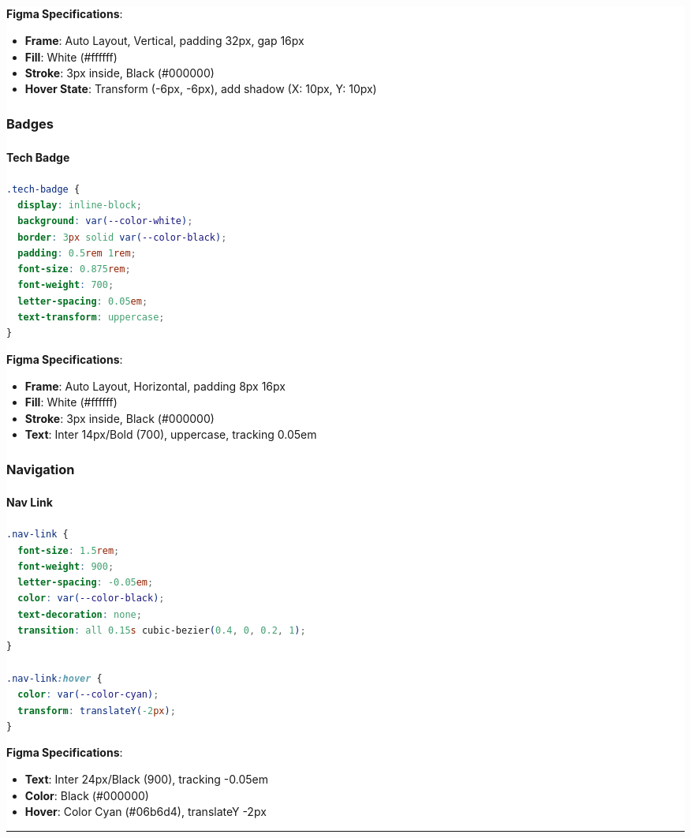 **Figma Specifications**:
- **Frame**: Auto Layout, Vertical, padding 32px, gap 16px
- **Fill**: White (#ffffff)
- **Stroke**: 3px inside, Black (#000000)
- **Hover State**: Transform (-6px, -6px), add shadow (X: 10px, Y: 10px)

### Badges

#### Tech Badge
```css
.tech-badge {
  display: inline-block;
  background: var(--color-white);
  border: 3px solid var(--color-black);
  padding: 0.5rem 1rem;
  font-size: 0.875rem;
  font-weight: 700;
  letter-spacing: 0.05em;
  text-transform: uppercase;
}
```

**Figma Specifications**:
- **Frame**: Auto Layout, Horizontal, padding 8px 16px
- **Fill**: White (#ffffff)
- **Stroke**: 3px inside, Black (#000000)
- **Text**: Inter 14px/Bold (700), uppercase, tracking 0.05em

### Navigation

#### Nav Link
```css
.nav-link {
  font-size: 1.5rem;
  font-weight: 900;
  letter-spacing: -0.05em;
  color: var(--color-black);
  text-decoration: none;
  transition: all 0.15s cubic-bezier(0.4, 0, 0.2, 1);
}

.nav-link:hover {
  color: var(--color-cyan);
  transform: translateY(-2px);
}
```

**Figma Specifications**:
- **Text**: Inter 24px/Black (900), tracking -0.05em
- **Color**: Black (#000000)
- **Hover**: Color Cyan (#06b6d4), translateY -2px

---
